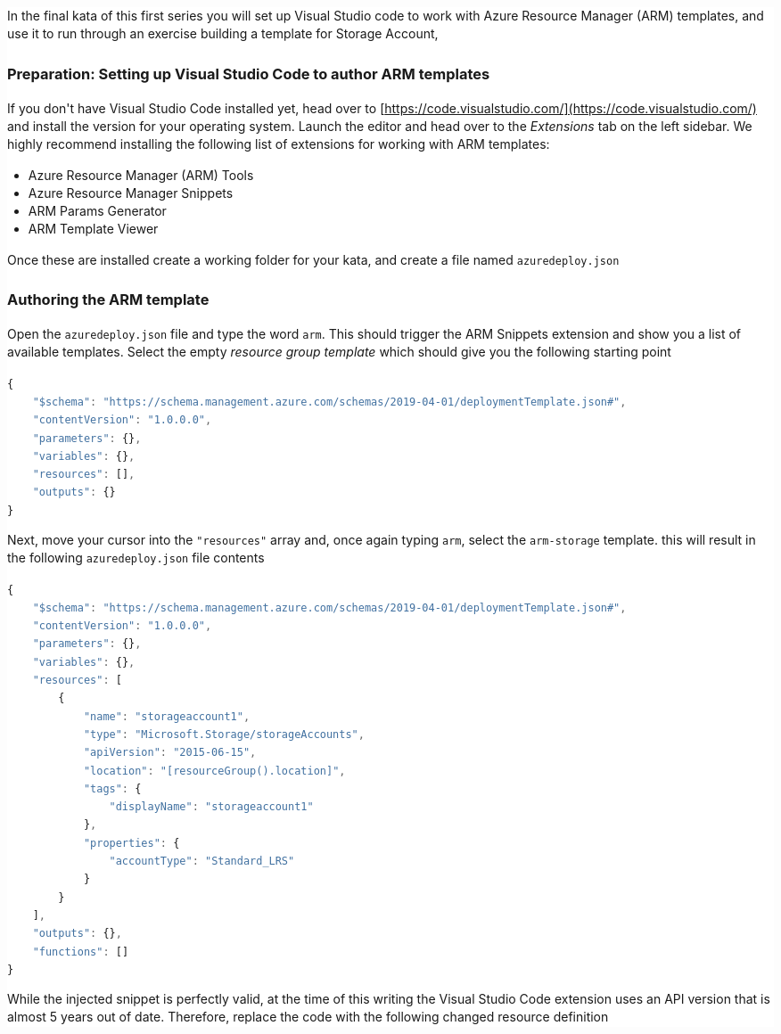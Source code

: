 
In the final kata of this first series you will set up Visual Studio code to work with Azure Resource Manager (ARM) templates, and use it to run through an exercise building a template for Storage Account, 

### Preparation: Setting up Visual Studio Code to author ARM templates <a name="kata-5-preparation"></a>

If you don't have Visual Studio Code installed yet, head over to [https://code.visualstudio.com/](https://code.visualstudio.com/) and install the version for your operating system. Launch the editor and head over to the *Extensions* tab on the left sidebar. We highly recommend installing the following list of extensions for working with ARM templates:

- Azure Resource Manager (ARM) Tools
- Azure Resource Manager Snippets
- ARM Params Generator
- ARM Template Viewer

Once these are installed create a working folder for your kata, and create a file named `azuredeploy.json`

### Authoring the ARM template <a name="kata-5-arm"></a>

Open the `azuredeploy.json` file and type the word `arm`. This should trigger the ARM Snippets extension and show you a list of available templates. Select the empty *resource group template* which should give you the following starting point

```javascript
{
    "$schema": "https://schema.management.azure.com/schemas/2019-04-01/deploymentTemplate.json#",
    "contentVersion": "1.0.0.0",
    "parameters": {},
    "variables": {},
    "resources": [],
    "outputs": {}
}
```
Next, move your cursor into the `"resources"` array and, once again typing `arm`, select the `arm-storage` template. this will result in the following `azuredeploy.json` file contents

```javascript
{
    "$schema": "https://schema.management.azure.com/schemas/2019-04-01/deploymentTemplate.json#",
    "contentVersion": "1.0.0.0",
    "parameters": {},
    "variables": {},
    "resources": [
        {
            "name": "storageaccount1",
            "type": "Microsoft.Storage/storageAccounts",
            "apiVersion": "2015-06-15",
            "location": "[resourceGroup().location]",
            "tags": {
                "displayName": "storageaccount1"
            },
            "properties": {
                "accountType": "Standard_LRS"
            }
        }
    ],
    "outputs": {},
    "functions": []
}
```
While the injected snippet is perfectly valid, at the time of this writing the Visual Studio Code extension uses an API version that is almost 5 years out of date. Therefore, replace the code with the following changed resource definition